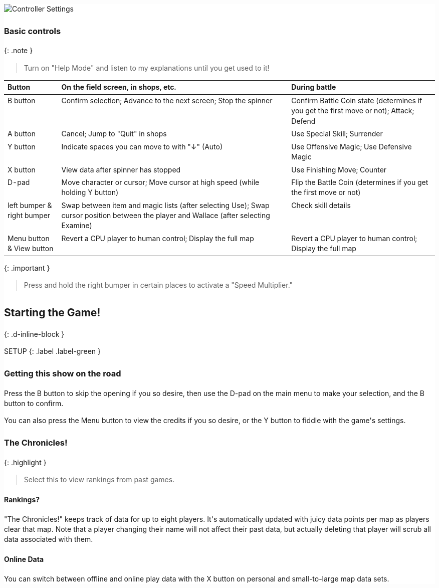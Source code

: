 ![Controller Settings](https://placehold.co/600x400?text=Controller+Settings)

### Basic controls

{: .note }
> Turn on "Help Mode" and listen to my explanations until you get used to it!

| Button | On the field screen, in shops, etc. | During battle |
|:-------|:-----------------------------------|:--------------|
| B button | Confirm selection; Advance to the next screen; Stop the spinner | Confirm Battle Coin state (determines if you get the first move or not); Attack; Defend |
| A button | Cancel; Jump to "Quit" in shops | Use Special Skill; Surrender |
| Y button | Indicate spaces you can move to with "↓" (Auto) | Use Offensive Magic; Use Defensive Magic |
| X button | View data after spinner has stopped | Use Finishing Move; Counter |
| D-pad | Move character or cursor; Move cursor at high speed (while holding Y button) | Flip the Battle Coin (determines if you get the first move or not) |
| left bumper & right bumper | Swap between item and magic lists (after selecting Use); Swap cursor position between the player and Wallace (after selecting Examine) | Check skill details |
| Menu button & View button | Revert a CPU player to human control; Display the full map | Revert a CPU player to human control; Display the full map |

{: .important }
> Press and hold the right bumper in certain places to activate a "Speed Multiplier."

## Starting the Game!
{: .d-inline-block }

SETUP
{: .label .label-green }

### Getting this show on the road

Press the B button to skip the opening if you so desire, then use the D-pad on the main menu to make your selection, and the B button to confirm.

You can also press the Menu button to view the credits if you so desire, or the Y button to fiddle with the game's settings.

### The Chronicles!

{: .highlight }
> Select this to view rankings from past games.

#### Rankings?
"The Chronicles!" keeps track of data for up to eight players. It's automatically updated with juicy data points per map as players clear that map. Note that a player changing their name will not affect their past data, but actually deleting that player will scrub all data associated with them.

#### Online Data
You can switch between offline and online play data with the X button on personal and small-to-large map data sets.
